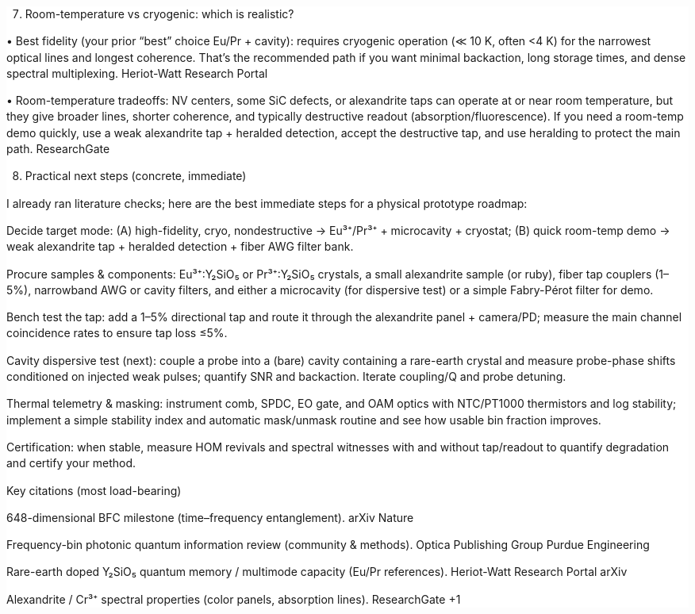 7) Room-temperature vs cryogenic: which is realistic?

• Best fidelity (your prior “best” choice Eu/Pr + cavity): 
requires cryogenic operation (≪ 10 K, often <4 K) for the narrowest optical lines and longest coherence. 
That’s the recommended path if you want minimal backaction, long storage times, and dense spectral multiplexing. 
Heriot-Watt Research Portal

• Room-temperature tradeoffs: NV centers, some SiC defects, or alexandrite taps can
operate at or near room temperature, but they give broader lines, shorter coherence,
and typically destructive readout (absorption/fluorescence). If you need a room-temp demo quickly, 
use a weak alexandrite tap + heralded detection, accept the destructive tap, and use heralding to protect the main path. 
ResearchGate

8) Practical next steps (concrete, immediate)

I already ran literature checks; here are the best immediate steps for a physical prototype roadmap:

Decide target mode: (A) high-fidelity, cryo, nondestructive → Eu³⁺/Pr³⁺ + microcavity + cryostat; (B) quick room-temp demo → weak alexandrite tap + heralded detection + fiber AWG filter bank.

Procure samples & components: Eu³⁺:Y₂SiO₅ or Pr³⁺:Y₂SiO₅ crystals, a small alexandrite sample (or ruby), fiber tap couplers (1–5%), narrowband AWG or cavity filters, and either a microcavity (for dispersive test) or a simple Fabry-Pérot filter for demo.

Bench test the tap: add a 1–5% directional tap and route it through the alexandrite panel + camera/PD; measure the main channel coincidence rates to ensure tap loss ≤5%.

Cavity dispersive test (next): couple a probe into a (bare) cavity containing a rare-earth crystal and measure probe-phase shifts conditioned on injected weak pulses; quantify SNR and backaction. Iterate coupling/Q and probe detuning.

Thermal telemetry & masking: instrument comb, SPDC, EO gate, and OAM optics with NTC/PT1000 thermistors and log stability; implement a simple stability index and automatic mask/unmask routine and see how usable bin fraction improves.

Certification: when stable, measure HOM revivals and spectral witnesses with and without tap/readout to quantify degradation and certify your method.

Key citations (most load-bearing)

648-dimensional BFC milestone (time–frequency entanglement). 
arXiv
Nature

Frequency-bin photonic quantum information review (community & methods). 
Optica Publishing Group
Purdue Engineering

Rare-earth doped Y₂SiO₅ quantum memory / multimode capacity (Eu/Pr references). 
Heriot-Watt Research Portal
arXiv

Alexandrite / Cr³⁺ spectral properties (color panels, absorption lines). 
ResearchGate
+1
